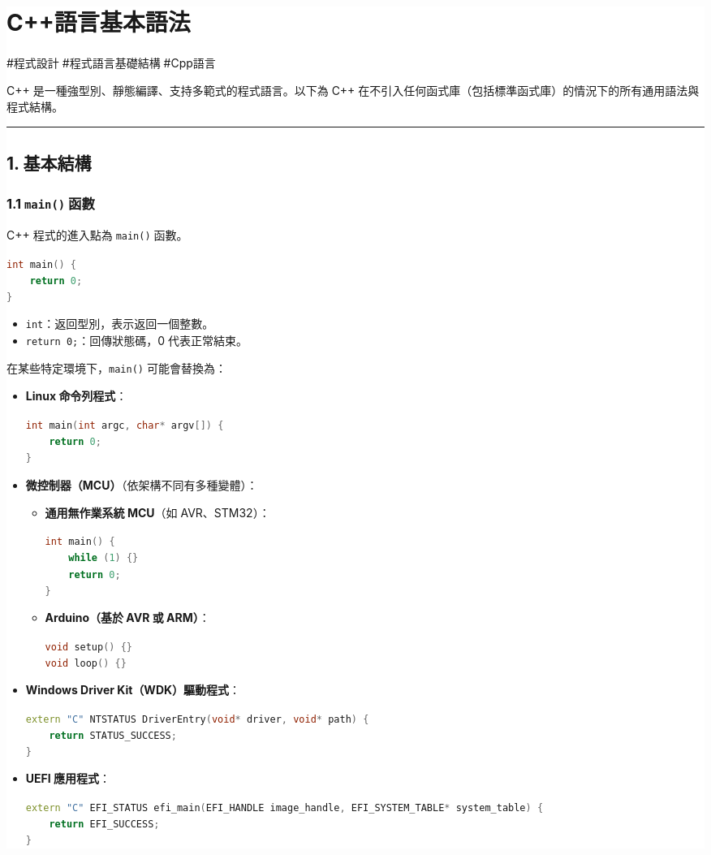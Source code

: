 # C++語言基本語法
#程式設計 #程式語言基礎結構 #Cpp語言 

C++ 是一種強型別、靜態編譯、支持多範式的程式語言。以下為 C++ 在不引入任何函式庫（包括標準函式庫）的情況下的所有通用語法與程式結構。

---

## 1. 基本結構

### 1.1 `main()` 函數
C++ 程式的進入點為 `main()` 函數。

```cpp
int main() {
    return 0;
}
```

- `int`：返回型別，表示返回一個整數。
- `return 0;`：回傳狀態碼，0 代表正常結束。

在某些特定環境下，`main()` 可能會替換為：

- **Linux 命令列程式**：
  ```cpp
  int main(int argc, char* argv[]) {
      return 0;
  }
  ```

- **微控制器（MCU）**（依架構不同有多種變體）：
  - **通用無作業系統 MCU**（如 AVR、STM32）：
    ```cpp
    int main() {
        while (1) {}
        return 0;
    }
    ```
  - **Arduino（基於 AVR 或 ARM）**：
    ```cpp
    void setup() {}
    void loop() {}
    ```

- **Windows Driver Kit（WDK）驅動程式**：
  ```cpp
  extern "C" NTSTATUS DriverEntry(void* driver, void* path) {
      return STATUS_SUCCESS;
  }
  ```

- **UEFI 應用程式**：
  ```cpp
  extern "C" EFI_STATUS efi_main(EFI_HANDLE image_handle, EFI_SYSTEM_TABLE* system_table) {
      return EFI_SUCCESS;
  }
  ```
